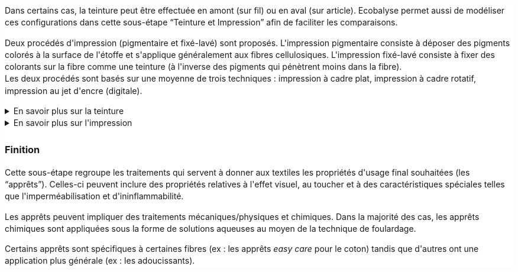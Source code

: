 Dans certains cas, la teinture peut être effectuée en amont (sur fil) ou en aval (sur article). Ecobalyse permet aussi de modéliser ces configurations dans cette sous-étape “Teinture et Impression” afin de faciliter les comparaisons.

Deux procédés d'impression (pigmentaire et fixé-lavé) sont proposés. L'impression pigmentaire consiste à déposer des pigments colorés à la surface de l'étoffe et s'applique généralement aux fibres cellulosiques. L'impression fixé-lavé consiste à fixer des colorants sur la fibre comme une teinture (à l'inverse des pigments qui pénètrent moins dans la fibre). \
Les deux procédés sont basés sur une moyenne de trois techniques : impression à cadre plat, impression à cadre rotatif, impression au jet d'encre (digitale). &#x20;

<details><summary>En savoir plus sur la teinture</summary></details>

<details><summary>En savoir plus sur l'impression</summary></details>

### Finition

Cette sous-étape regroupe les traitements qui servent à donner aux textiles les propriétés d'usage final souhaitées (les “apprêts”). Celles-ci peuvent inclure des propriétés relatives à l'effet visuel, au toucher et à des caractéristiques spéciales telles que l'imperméabilisation et d'ininflammabilité.&#x20;

Les apprêts peuvent impliquer des traitements mécaniques/physiques et chimiques. Dans la majorité des cas, les apprêts chimiques sont appliquées sous la forme de solutions aqueuses au moyen de la technique de foulardage.&#x20;

Certains apprêts sont spécifiques à certaines fibres (ex : les apprêts _easy care_ pour le coton) tandis que d'autres ont une application plus générale (ex : les adoucissants).

[^1]: Best Available Techniques (BAT) Reference Document for the Textiles Industry \_ Joint Research Center.
